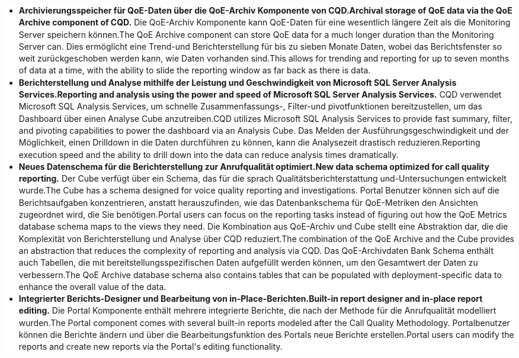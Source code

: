 - <span data-ttu-id="4fa8c-109">**Archivierungsspeicher für QoE-Daten über die QoE-Archiv Komponente von CQD.**</span><span class="sxs-lookup"><span data-stu-id="4fa8c-109">**Archival storage of QoE data via the QoE Archive component of CQD.**</span></span> <span data-ttu-id="4fa8c-110">Die QoE-Archiv Komponente kann QoE-Daten für eine wesentlich längere Zeit als die Monitoring Server speichern können.</span><span class="sxs-lookup"><span data-stu-id="4fa8c-110">The QoE Archive component can store QoE data for a much longer duration than the Monitoring Server can.</span></span> <span data-ttu-id="4fa8c-111">Dies ermöglicht eine Trend-und Berichterstellung für bis zu sieben Monate Daten, wobei das Berichtsfenster so weit zurückgeschoben werden kann, wie Daten vorhanden sind.</span><span class="sxs-lookup"><span data-stu-id="4fa8c-111">This allows for trending and reporting for up to seven months of data at a time, with the ability to slide the reporting window as far back as there is data.</span></span>
- <span data-ttu-id="4fa8c-112">**Berichterstellung und Analyse mithilfe der Leistung und Geschwindigkeit von Microsoft SQL Server Analysis Services.**</span><span class="sxs-lookup"><span data-stu-id="4fa8c-112">**Reporting and analysis using the power and speed of Microsoft SQL Server Analysis Services.**</span></span> <span data-ttu-id="4fa8c-113">CQD verwendet Microsoft SQL Analysis Services, um schnelle Zusammenfassungs-, Filter-und pivotfunktionen bereitzustellen, um das Dashboard über einen Analyse Cube anzutreiben.</span><span class="sxs-lookup"><span data-stu-id="4fa8c-113">CQD utilizes Microsoft SQL Analysis Services to provide fast summary, filter, and pivoting capabilities to power the dashboard via an Analysis Cube.</span></span> <span data-ttu-id="4fa8c-114">Das Melden der Ausführungsgeschwindigkeit und der Möglichkeit, einen Drilldown in die Daten durchführen zu können, kann die Analysezeit drastisch reduzieren.</span><span class="sxs-lookup"><span data-stu-id="4fa8c-114">Reporting execution speed and the ability to drill down into the data can reduce analysis times dramatically.</span></span>
- <span data-ttu-id="4fa8c-115">**Neues Datenschema für die Berichterstellung zur Anrufqualität optimiert.**</span><span class="sxs-lookup"><span data-stu-id="4fa8c-115">**New data schema optimized for call quality reporting.**</span></span> <span data-ttu-id="4fa8c-116">Der Cube verfügt über ein Schema, das für die sprach Qualitätsberichterstattung und-Untersuchungen entwickelt wurde.</span><span class="sxs-lookup"><span data-stu-id="4fa8c-116">The Cube has a schema designed for voice quality reporting and investigations.</span></span> <span data-ttu-id="4fa8c-117">Portal Benutzer können sich auf die Berichtsaufgaben konzentrieren, anstatt herauszufinden, wie das Datenbankschema für QoE-Metriken den Ansichten zugeordnet wird, die Sie benötigen.</span><span class="sxs-lookup"><span data-stu-id="4fa8c-117">Portal users can focus on the reporting tasks instead of figuring out how the QoE Metrics database schema maps to the views they need.</span></span> <span data-ttu-id="4fa8c-118">Die Kombination aus QoE-Archiv und Cube stellt eine Abstraktion dar, die die Komplexität von Berichterstellung und Analyse über CQD reduziert.</span><span class="sxs-lookup"><span data-stu-id="4fa8c-118">The combination of the QoE Archive and the Cube provides an abstraction that reduces the complexity of reporting and analysis via CQD.</span></span> <span data-ttu-id="4fa8c-119">Das QoE-Archivdaten Bank Schema enthält auch Tabellen, die mit bereitstellungsspezifischen Daten aufgefüllt werden können, um den Gesamtwert der Daten zu verbessern.</span><span class="sxs-lookup"><span data-stu-id="4fa8c-119">The QoE Archive database schema also contains tables that can be populated with deployment-specific data to enhance the overall value of the data.</span></span>
- <span data-ttu-id="4fa8c-120">**Integrierter Berichts-Designer und Bearbeitung von in-Place-Berichten.**</span><span class="sxs-lookup"><span data-stu-id="4fa8c-120">**Built-in report designer and in-place report editing.**</span></span> <span data-ttu-id="4fa8c-121">Die Portal Komponente enthält mehrere integrierte Berichte, die nach der Methode für die Anrufqualität modelliert wurden.</span><span class="sxs-lookup"><span data-stu-id="4fa8c-121">The Portal component comes with several built-in reports modeled after the Call Quality Methodology.</span></span> <span data-ttu-id="4fa8c-122">Portalbenutzer können die Berichte ändern und über die Bearbeitungsfunktion des Portals neue Berichte erstellen.</span><span class="sxs-lookup"><span data-stu-id="4fa8c-122">Portal users can modify the reports and create new reports via the Portal's editing functionality.</span></span>